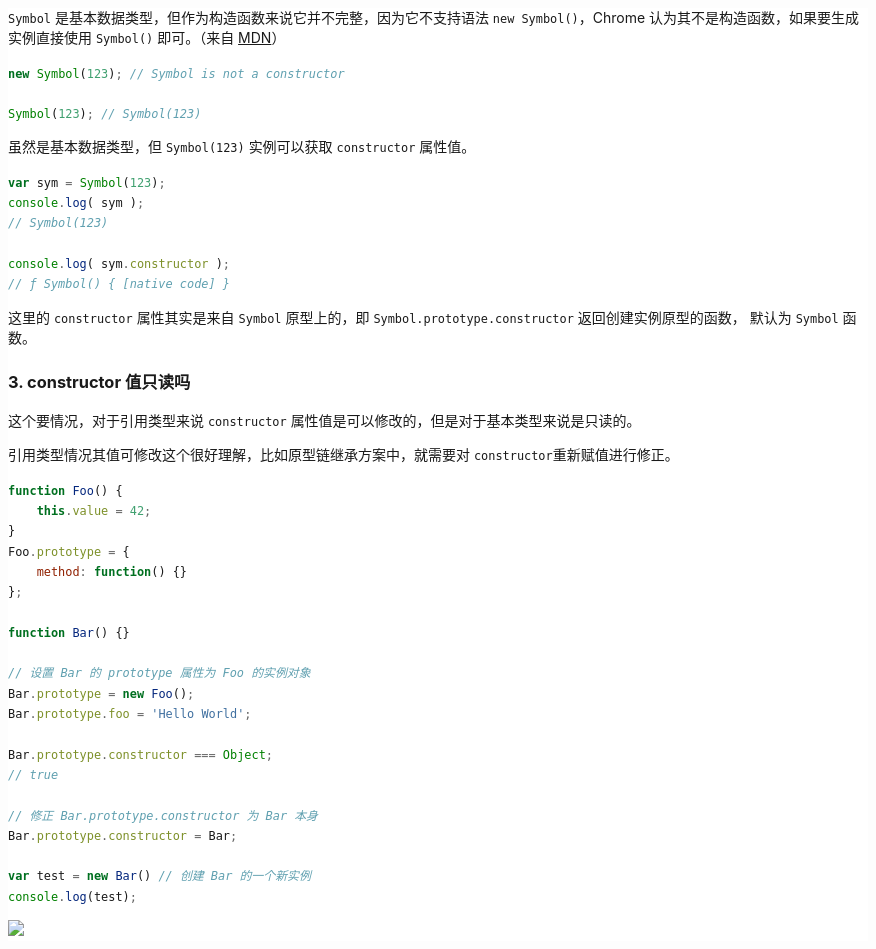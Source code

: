 `Symbol` 是基本数据类型，但作为构造函数来说它并不完整，因为它不支持语法 `new Symbol()`，Chrome 认为其不是构造函数，如果要生成实例直接使用 `Symbol()` 即可。（来自 [MDN](https://developer.mozilla.org/zh-CN/docs/Web/JavaScript/Reference/Global\_Objects/Symbol)）

```javascript
new Symbol(123); // Symbol is not a constructor 

Symbol(123); // Symbol(123)
```

虽然是基本数据类型，但 `Symbol(123)` 实例可以获取 `constructor` 属性值。

```javascript
var sym = Symbol(123); 
console.log( sym );
// Symbol(123)

console.log( sym.constructor );
// ƒ Symbol() { [native code] }
```

这里的 `constructor` 属性其实是来自 `Symbol` 原型上的，即 `Symbol.prototype.constructor` 返回创建实例原型的函数， 默认为 `Symbol` 函数。

### 3. constructor 值只读吗 <a href="#constructor-zhi-zhi-du-ma" id="constructor-zhi-zhi-du-ma"></a>

这个要情况，对于引用类型来说 `constructor` 属性值是可以修改的，但是对于基本类型来说是只读的。

引用类型情况其值可修改这个很好理解，比如原型链继承方案中，就需要对 `constructor`重新赋值进行修正。

```javascript
function Foo() {
    this.value = 42;
}
Foo.prototype = {
    method: function() {}
};

function Bar() {}

// 设置 Bar 的 prototype 属性为 Foo 的实例对象
Bar.prototype = new Foo();
Bar.prototype.foo = 'Hello World';

Bar.prototype.constructor === Object;
// true

// 修正 Bar.prototype.constructor 为 Bar 本身
Bar.prototype.constructor = Bar;

var test = new Bar() // 创建 Bar 的一个新实例
console.log(test);
```

![](http://resource.muyiy.cn/image/2019-07-24-060301.jpg)
